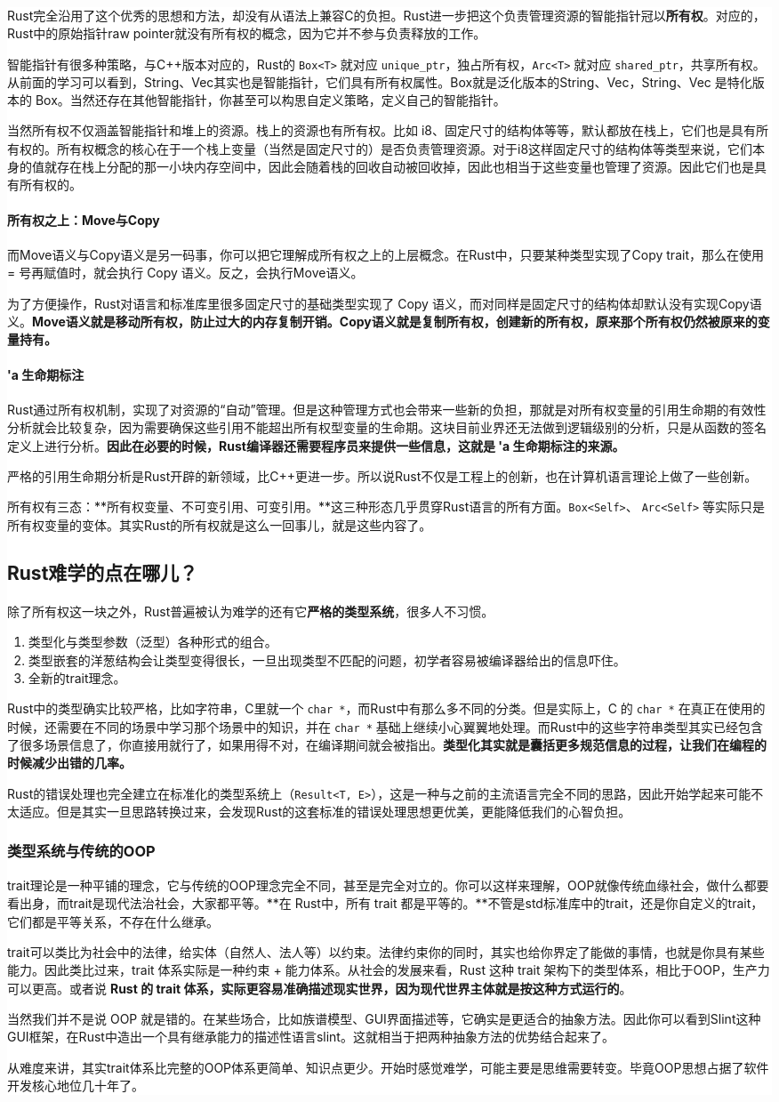 Rust完全沿用了这个优秀的思想和方法，却没有从语法上兼容C的负担。Rust进一步把这个负责管理资源的智能指针冠以**所有权**。对应的，Rust中的原始指针raw pointer就没有所有权的概念，因为它并不参与负责释放的工作。

智能指针有很多种策略，与C++版本对应的，Rust的 `Box<T>` 就对应 `unique_ptr`，独占所有权，`Arc<T>` 就对应 `shared_ptr`，共享所有权。从前面的学习可以看到，String、Vec其实也是智能指针，它们具有所有权属性。Box就是泛化版本的String、Vec，String、Vec 是特化版本的 Box。当然还存在其他智能指针，你甚至可以构思自定义策略，定义自己的智能指针。

当然所有权不仅涵盖智能指针和堆上的资源。栈上的资源也有所有权。比如 i8、固定尺寸的结构体等等，默认都放在栈上，它们也是具有所有权的。所有权概念的核心在于一个栈上变量（当然是固定尺寸的）是否负责管理资源。对于i8这样固定尺寸的结构体等类型来说，它们本身的值就存在栈上分配的那一小块内存空间中，因此会随着栈的回收自动被回收掉，因此也相当于这些变量也管理了资源。因此它们也是具有所有权的。

#### 所有权之上：Move与Copy

而Move语义与Copy语义是另一码事，你可以把它理解成所有权之上的上层概念。在Rust中，只要某种类型实现了Copy trait，那么在使用 = 号再赋值时，就会执行 Copy 语义。反之，会执行Move语义。

为了方便操作，Rust对语言和标准库里很多固定尺寸的基础类型实现了 Copy 语义，而对同样是固定尺寸的结构体却默认没有实现Copy语义。**Move语义就是移动所有权，防止过大的内存复制开销。Copy语义就是复制所有权，创建新的所有权，原来那个所有权仍然被原来的变量持有。**

#### **'a 生命期标注**

Rust通过所有权机制，实现了对资源的“自动”管理。但是这种管理方式也会带来一些新的负担，那就是对所有权变量的引用生命期的有效性分析就会比较复杂，因为需要确保这些引用不能超出所有权型变量的生命期。这块目前业界还无法做到逻辑级别的分析，只是从函数的签名定义上进行分析。**因此在必要的时候，Rust编译器还需要程序员来提供一些信息，这就是 'a 生命期标注的来源。**

严格的引用生命期分析是Rust开辟的新领域，比C++更进一步。所以说Rust不仅是工程上的创新，也在计算机语言理论上做了一些创新。

所有权有三态：**所有权变量、不可变引用、可变引用。**这三种形态几乎贯穿Rust语言的所有方面。`Box<Self>`、 `Arc<Self>` 等实际只是所有权变量的变体。其实Rust的所有权就是这么一回事儿，就是这些内容了。

## Rust难学的点在哪儿？

除了所有权这一块之外，Rust普遍被认为难学的还有它**严格的类型系统**，很多人不习惯。

1. 类型化与类型参数（泛型）各种形式的组合。
2. 类型嵌套的洋葱结构会让类型变得很长，一旦出现类型不匹配的问题，初学者容易被编译器给出的信息吓住。
3. 全新的trait理念。

Rust中的类型确实比较严格，比如字符串，C里就一个 `char *`，而Rust中有那么多不同的分类。但是实际上，C 的 `char *` 在真正在使用的时候，还需要在不同的场景中学习那个场景中的知识，并在 `char *` 基础上继续小心翼翼地处理。而Rust中的这些字符串类型其实已经包含了很多场景信息了，你直接用就行了，如果用得不对，在编译期间就会被指出。**类型化其实就是囊括更多规范信息的过程，让我们在编程的时候减少出错的几率。**

Rust的错误处理也完全建立在标准化的类型系统上（`Result<T, E>`），这是一种与之前的主流语言完全不同的思路，因此开始学起来可能不太适应。但是其实一旦思路转换过来，会发现Rust的这套标准的错误处理思想更优美，更能降低我们的心智负担。

### 类型系统与传统的OOP

trait理论是一种平铺的理念，它与传统的OOP理念完全不同，甚至是完全对立的。你可以这样来理解，OOP就像传统血缘社会，做什么都要看出身，而trait是现代法治社会，大家都平等。**在 Rust中，所有 trait 都是平等的。**不管是std标准库中的trait，还是你自定义的trait，它们都是平等关系，不存在什么继承。

trait可以类比为社会中的法律，给实体（自然人、法人等）以约束。法律约束你的同时，其实也给你界定了能做的事情，也就是你具有某些能力。因此类比过来，trait 体系实际是一种约束 + 能力体系。从社会的发展来看，Rust 这种 trait 架构下的类型体系，相比于OOP，生产力可以更高。或者说 **Rust 的 trait 体系，实际更容易准确描述现实世界，因为现代世界主体就是按这种方式运行的**。

当然我们并不是说 OOP 就是错的。在某些场合，比如族谱模型、GUI界面描述等，它确实是更适合的抽象方法。因此你可以看到Slint这种GUI框架，在Rust中造出一个具有继承能力的描述性语言slint。这就相当于把两种抽象方法的优势结合起来了。

从难度来讲，其实trait体系比完整的OOP体系更简单、知识点更少。开始时感觉难学，可能主要是思维需要转变。毕竟OOP思想占据了软件开发核心地位几十年了。
